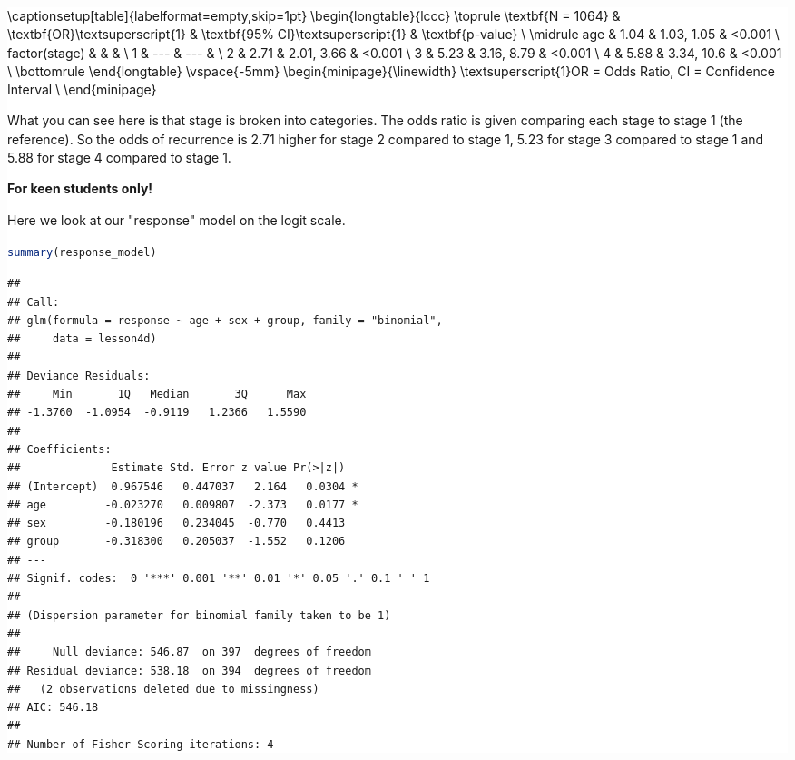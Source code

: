 \captionsetup[table]{labelformat=empty,skip=1pt}
\begin{longtable}{lccc}
\toprule
\textbf{N = 1064} & \textbf{OR}\textsuperscript{1} & \textbf{95\% CI}\textsuperscript{1} & \textbf{p-value} \\ 
\midrule
age & 1.04 & 1.03, 1.05 & <0.001 \\ 
factor(stage) &  &  &  \\ 
1 & --- & --- &  \\ 
2 & 2.71 & 2.01, 3.66 & <0.001 \\ 
3 & 5.23 & 3.16, 8.79 & <0.001 \\ 
4 & 5.88 & 3.34, 10.6 & <0.001 \\ 
\bottomrule
\end{longtable}
\vspace{-5mm}
\begin{minipage}{\linewidth}
\textsuperscript{1}OR = Odds Ratio, CI = Confidence Interval \\ 
\end{minipage}



What you can see here is that stage is broken into categories. The odds ratio is given comparing each stage to stage 1 (the reference). So the odds of recurrence is 2.71 higher for stage 2 compared to stage 1, 5.23 for stage 3 compared to stage 1 and 5.88 for stage 4 compared to stage 1.

**For keen students only!**

Here we look at our "response" model on the logit scale.


```r
summary(response_model)
```

```
## 
## Call:
## glm(formula = response ~ age + sex + group, family = "binomial", 
##     data = lesson4d)
## 
## Deviance Residuals: 
##     Min       1Q   Median       3Q      Max  
## -1.3760  -1.0954  -0.9119   1.2366   1.5590  
## 
## Coefficients:
##              Estimate Std. Error z value Pr(>|z|)  
## (Intercept)  0.967546   0.447037   2.164   0.0304 *
## age         -0.023270   0.009807  -2.373   0.0177 *
## sex         -0.180196   0.234045  -0.770   0.4413  
## group       -0.318300   0.205037  -1.552   0.1206  
## ---
## Signif. codes:  0 '***' 0.001 '**' 0.01 '*' 0.05 '.' 0.1 ' ' 1
## 
## (Dispersion parameter for binomial family taken to be 1)
## 
##     Null deviance: 546.87  on 397  degrees of freedom
## Residual deviance: 538.18  on 394  degrees of freedom
##   (2 observations deleted due to missingness)
## AIC: 546.18
## 
## Number of Fisher Scoring iterations: 4
```
